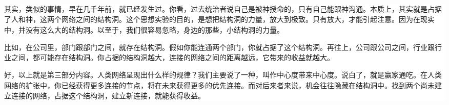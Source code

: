 其实，类似的事情，早在几千年前，就已经发生过。你看，过去统治者说自己是被神授命的，只有自己能跟神沟通。本质上，其实就是占据了人和神，这两个网络之间的结构洞。这个思想实验的目的，是想把结构洞的力量，放大到极致。只有放大，才能引起注意。因为在现实中，并没有这么大的结构洞。以至于，我们很容易忽略，身边的那些，小结构洞的力量。

比如，在公司里，部门跟部门之间，就存在结构洞。假如你能连通两个部门，你就占据了这个结构洞。再往上，公司跟公司之间，行业跟行业之间，都可能存在结构洞。你占据的结构洞越大，连接的网络之间的距离越远，它带来的收益就越大。

好，以上就是第三部分内容。人类网络呈现出什么样的规律？我们主要说了一种，叫作中心度带来中心度。说白了，就是赢家通吃。在人类网络的扩张中，你已经获得更多连接的节点，将在未来获得更多的优先连接。而对后来者来说，机会往往隐藏在结构洞中。找到两个尚未建立连接的网络，占据这个结构洞，建立新连接，就能获得收益。